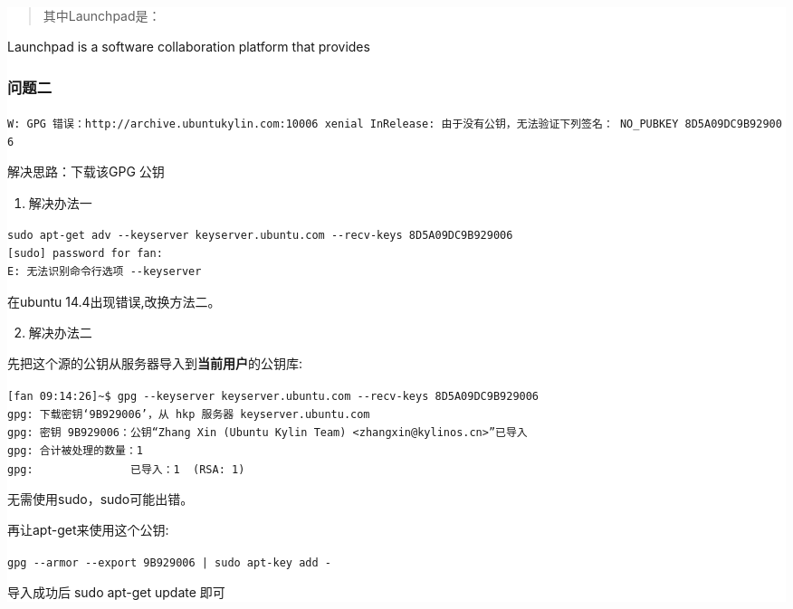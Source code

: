 > 其中Launchpad是：      

Launchpad is a software collaboration platform that provides     


### 问题二       

```
W: GPG 错误：http://archive.ubuntukylin.com:10006 xenial InRelease: 由于没有公钥，无法验证下列签名： NO_PUBKEY 8D5A09DC9B929006
```

解决思路：下载该GPG 公钥

1. 解决办法一      

```
sudo apt-get adv --keyserver keyserver.ubuntu.com --recv-keys 8D5A09DC9B929006
[sudo] password for fan: 
E: 无法识别命令行选项 --keyserver
```

在ubuntu 14.4出现错误,改换方法二。

2. 解决办法二        

先把这个源的公钥从服务器导入到**当前用户**的公钥库:         
```
[fan 09:14:26]~$ gpg --keyserver keyserver.ubuntu.com --recv-keys 8D5A09DC9B929006
gpg: 下载密钥‘9B929006’，从 hkp 服务器 keyserver.ubuntu.com
gpg: 密钥 9B929006：公钥“Zhang Xin (Ubuntu Kylin Team) <zhangxin@kylinos.cn>”已导入
gpg: 合计被处理的数量：1
gpg:               已导入：1  (RSA: 1)
```

无需使用sudo，sudo可能出错。

再让apt-get来使用这个公钥:        
```
gpg --armor --export 9B929006 | sudo apt-key add -
```

导入成功后 sudo apt-get update 即可

